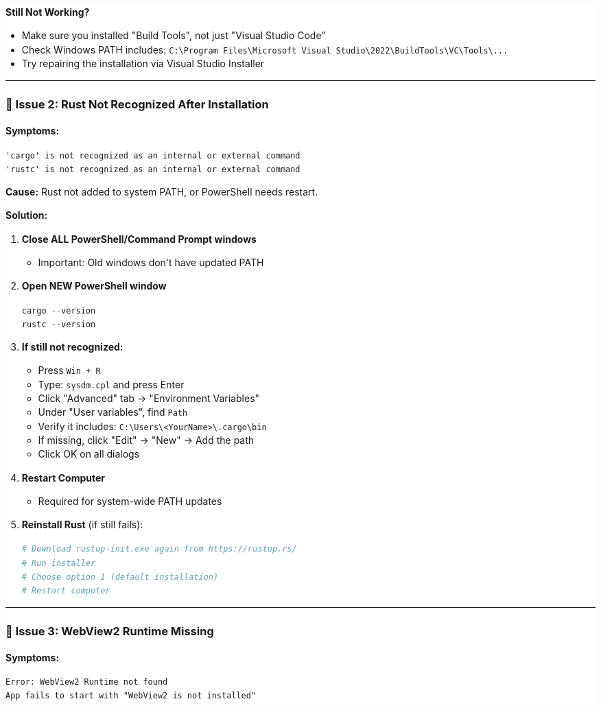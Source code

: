 **Still Not Working?**
- Make sure you installed "Build Tools", not just "Visual Studio Code"
- Check Windows PATH includes: `C:\Program Files\Microsoft Visual Studio\2022\BuildTools\VC\Tools\...`
- Try repairing the installation via Visual Studio Installer

---

### 🔴 Issue 2: Rust Not Recognized After Installation

**Symptoms:**
```
'cargo' is not recognized as an internal or external command
'rustc' is not recognized as an internal or external command
```

**Cause:** Rust not added to system PATH, or PowerShell needs restart.

**Solution:**

1. **Close ALL PowerShell/Command Prompt windows**
   - Important: Old windows don't have updated PATH

2. **Open NEW PowerShell window**
   ```powershell
   cargo --version
   rustc --version
   ```

3. **If still not recognized:**
   - Press `Win + R`
   - Type: `sysdm.cpl` and press Enter
   - Click "Advanced" tab → "Environment Variables"
   - Under "User variables", find `Path`
   - Verify it includes: `C:\Users\<YourName>\.cargo\bin`
   - If missing, click "Edit" → "New" → Add the path
   - Click OK on all dialogs

4. **Restart Computer**
   - Required for system-wide PATH updates

5. **Reinstall Rust** (if still fails):
   ```powershell
   # Download rustup-init.exe again from https://rustup.rs/
   # Run installer
   # Choose option 1 (default installation)
   # Restart computer
   ```

---

### 🔴 Issue 3: WebView2 Runtime Missing

**Symptoms:**
```
Error: WebView2 Runtime not found
App fails to start with "WebView2 is not installed"
```
